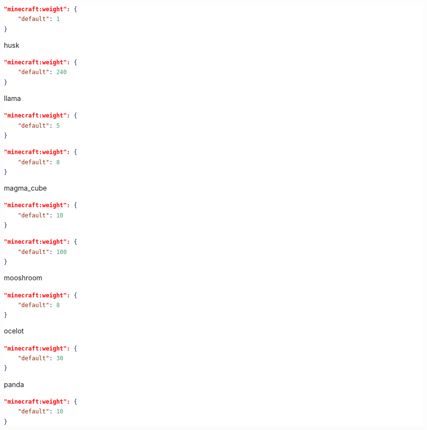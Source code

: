 ```json
"minecraft:weight": {
    "default": 1
}
```

husk

```json
"minecraft:weight": {
    "default": 240
}
```

llama

```json
"minecraft:weight": {
    "default": 5
}
```

```json
"minecraft:weight": {
    "default": 8
}
```

magma_cube

```json
"minecraft:weight": {
    "default": 10
}
```

```json
"minecraft:weight": {
    "default": 100
}
```

mooshroom

```json
"minecraft:weight": {
    "default": 8
}
```

ocelot

```json
"minecraft:weight": {
    "default": 30
}
```

panda

```json
"minecraft:weight": {
    "default": 10
}
```
